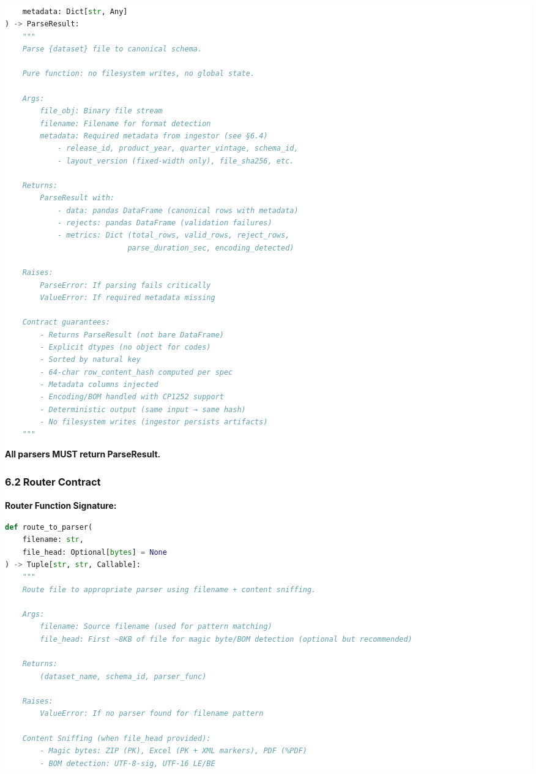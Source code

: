 ```python
    metadata: Dict[str, Any]
) -> ParseResult:
    """
    Parse {dataset} file to canonical schema.
    
    Pure function: no filesystem writes, no global state.
    
    Args:
        file_obj: Binary file stream
        filename: Filename for format detection
        metadata: Required metadata from ingestor (see §6.4)
            - release_id, product_year, quarter_vintage, schema_id, 
            - layout_version (fixed-width only), file_sha256, etc.
        
    Returns:
        ParseResult with:
            - data: pandas DataFrame (canonical rows with metadata)
            - rejects: pandas DataFrame (validation failures)
            - metrics: Dict (total_rows, valid_rows, reject_rows, 
                            parse_duration_sec, encoding_detected)
        
    Raises:
        ParseError: If parsing fails critically
        ValueError: If required metadata missing
    
    Contract guarantees:
        - Returns ParseResult (not bare DataFrame)
        - Explicit dtypes (no object for codes)
        - Sorted by natural key
        - 64-char row_content_hash computed per spec
        - Metadata columns injected
        - Encoding/BOM handled with CP1252 support
        - Deterministic output (same input → same hash)
        - No filesystem writes (ingestor persists artifacts)
    """
```

**All parsers MUST return ParseResult.**

### 6.2 Router Contract

**Router Function Signature:**

```python
def route_to_parser(
    filename: str, 
    file_head: Optional[bytes] = None
) -> Tuple[str, str, Callable]:
    """
    Route file to appropriate parser using filename + content sniffing.
    
    Args:
        filename: Source filename (used for pattern matching)
        file_head: First ~8KB of file for magic byte/BOM detection (optional but recommended)
        
    Returns:
        (dataset_name, schema_id, parser_func)
        
    Raises:
        ValueError: If no parser found for filename pattern
    
    Content Sniffing (when file_head provided):
        - Magic bytes: ZIP (PK), Excel (PK + XML markers), PDF (%PDF)
        - BOM detection: UTF-8-sig, UTF-16 LE/BE
```